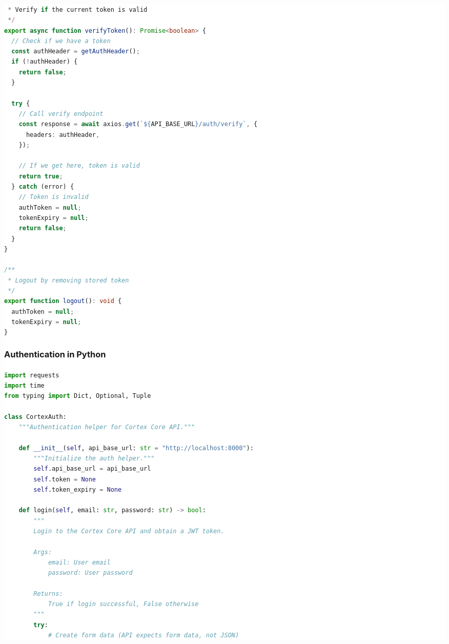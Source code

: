 ```typescript
 * Verify if the current token is valid
 */
export async function verifyToken(): Promise<boolean> {
  // Check if we have a token
  const authHeader = getAuthHeader();
  if (!authHeader) {
    return false;
  }

  try {
    // Call verify endpoint
    const response = await axios.get(`${API_BASE_URL}/auth/verify`, {
      headers: authHeader,
    });

    // If we get here, token is valid
    return true;
  } catch (error) {
    // Token is invalid
    authToken = null;
    tokenExpiry = null;
    return false;
  }
}

/**
 * Logout by removing stored token
 */
export function logout(): void {
  authToken = null;
  tokenExpiry = null;
}
```

### Authentication in Python

```python
import requests
import time
from typing import Dict, Optional, Tuple

class CortexAuth:
    """Authentication helper for Cortex Core API."""

    def __init__(self, api_base_url: str = "http://localhost:8000"):
        """Initialize the auth helper."""
        self.api_base_url = api_base_url
        self.token = None
        self.token_expiry = None

    def login(self, email: str, password: str) -> bool:
        """
        Login to the Cortex Core API and obtain a JWT token.

        Args:
            email: User email
            password: User password

        Returns:
            True if login successful, False otherwise
        """
        try:
            # Create form data (API expects form data, not JSON)
```